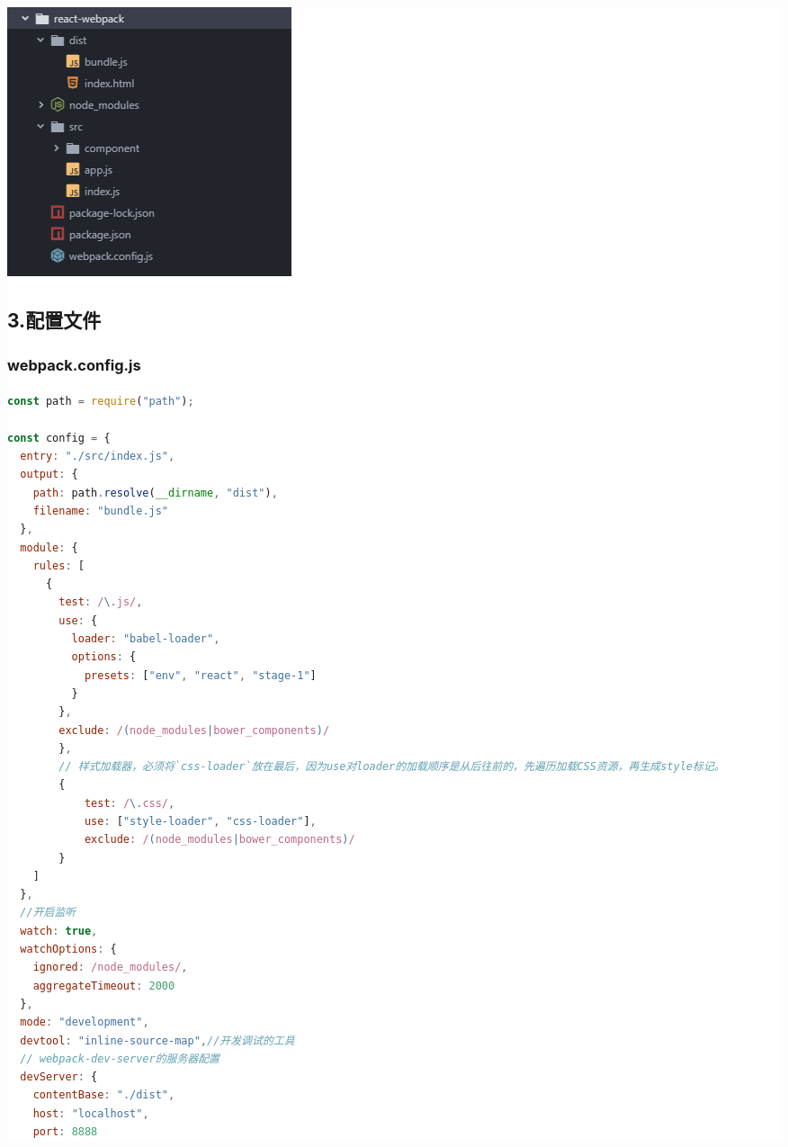 ![项目结构](pic/react/project-structure-1.png)

## 3.配置文件

### webpack.config.js

```javascript
const path = require("path");

const config = {
  entry: "./src/index.js",
  output: {
    path: path.resolve(__dirname, "dist"),
    filename: "bundle.js"
  },
  module: {
    rules: [
      {
        test: /\.js/,
        use: {
          loader: "babel-loader",
          options: {
            presets: ["env", "react", "stage-1"]
          }
        },
        exclude: /(node_modules|bower_components)/
        },
        // 样式加载器，必须将`css-loader`放在最后，因为use对loader的加载顺序是从后往前的，先遍历加载CSS资源，再生成style标记。
        {
            test: /\.css/,
            use: ["style-loader", "css-loader"],
            exclude: /(node_modules|bower_components)/
        }
    ]
  },
  //开启监听
  watch: true,
  watchOptions: {
    ignored: /node_modules/,
    aggregateTimeout: 2000
  },
  mode: "development",
  devtool: "inline-source-map",//开发调试的工具
  // webpack-dev-server的服务器配置
  devServer: {
    contentBase: "./dist",
    host: "localhost",
    port: 8888
```